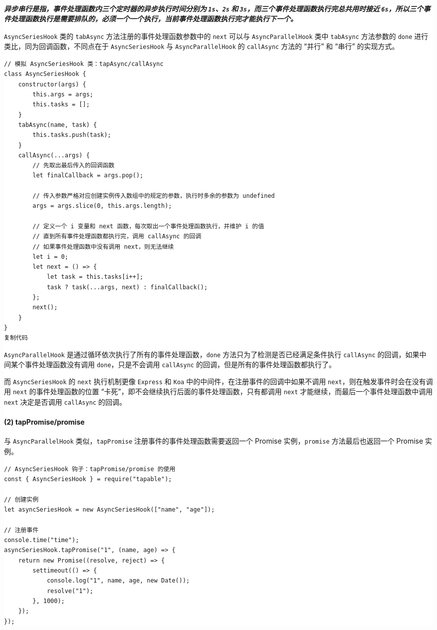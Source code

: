 ***异步串行是指，事件处理函数内三个定时器的异步执行时间分别为 `1s`、`2s` 和 `3s`，而三个事件处理函数执行完总共用时接近 `6s`，所以三个事件处理函数执行是需要排队的，必须一个一个执行，当前事件处理函数执行完才能执行下一个。***

`AsyncSeriesHook` 类的 `tabAsync` 方法注册的事件处理函数参数中的 `next` 可以与 `AsyncParallelHook` 类中 `tabAsync` 方法参数的 `done` 进行类比，同为回调函数，不同点在于 `AsyncSeriesHook` 与 `AsyncParallelHook` 的 `callAsync` 方法的 “并行” 和 “串行” 的实现方式。

	// 模拟 AsyncSeriesHook 类：tapAsync/callAsync
	class AsyncSeriesHook {
	    constructor(args) {
	        this.args = args;
	        this.tasks = [];
	    }
	    tabAsync(name, task) {
	        this.tasks.push(task);
	    }
	    callAsync(...args) {
	        // 先取出最后传入的回调函数
	        let finalCallback = args.pop();
	
	        // 传入参数严格对应创建实例传入数组中的规定的参数，执行时多余的参数为 undefined
	        args = args.slice(0, this.args.length);
	
	        // 定义一个 i 变量和 next 函数，每次取出一个事件处理函数执行，并维护 i 的值
	        // 直到所有事件处理函数都执行完，调用 callAsync 的回调
	        // 如果事件处理函数中没有调用 next，则无法继续
	        let i = 0;
	        let next = () => {
	            let task = this.tasks[i++];
	            task ? task(...args, next) : finalCallback();
	        };
	        next();
	    }
	}
	复制代码

`AsyncParallelHook` 是通过循环依次执行了所有的事件处理函数，`done` 方法只为了检测是否已经满足条件执行 `callAsync` 的回调，如果中间某个事件处理函数没有调用 `done`，只是不会调用 `callAsync` 的回调，但是所有的事件处理函数都执行了。

而 `AsyncSeriesHook` 的 `next` 执行机制更像 `Express` 和 `Koa` 中的中间件，在注册事件的回调中如果不调用 `next`，则在触发事件时会在没有调用 `next` 的事件处理函数的位置 “卡死”，即不会继续执行后面的事件处理函数，只有都调用 `next` 才能继续，而最后一个事件处理函数中调用 `next` 决定是否调用 `callAsync` 的回调。

#### (2) tapPromise/promise

与 `AsyncParallelHook` 类似，`tapPromise` 注册事件的事件处理函数需要返回一个 Promise 实例，`promise` 方法最后也返回一个 Promise 实例。

	// AsyncSeriesHook 钩子：tapPromise/promise 的使用
	const { AsyncSeriesHook } = require("tapable");
	
	// 创建实例
	let asyncSeriesHook = new AsyncSeriesHook(["name", "age"]);
	
	// 注册事件
	console.time("time");
	asyncSeriesHook.tapPromise("1", (name, age) => {
	    return new Promise((resolve, reject) => {
	        settimeout(() => {
	            console.log("1", name, age, new Date());
	            resolve("1");
	        }, 1000);
	    });
	});
	